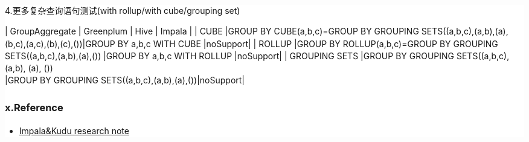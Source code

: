 4.更多复杂查询语句测试(with rollup/with cube/grouping set)

| GroupAggregate | Greenplum 
          | Hive                                       | Impala | 
| CUBE	         |GROUP BY CUBE(a,b,c)=GROUP BY GROUPING SETS((a,b,c),(a,b),(a),(b,c),(a,c),(b),(c),())|GROUP BY a,b,c WITH CUBE                    |noSupport| 
| ROLLUP	     |GROUP BY ROLLUP(a,b,c)=GROUP BY GROUPING SETS((a,b,c),(a,b),(a),())
		  |GROUP BY a,b,c WITH ROLLUP                  |noSupport|
| GROUPING SETS  |GROUP BY GROUPING SETS((a,b,c), (a,b), (a), ())                    
          |GROUP BY GROUPING SETS((a,b,c),(a,b),(a),())|noSupport|	 

### x.Reference

- [Impala&Kudu research note](2016-12-12-impala-rtolap-research-note.md)
